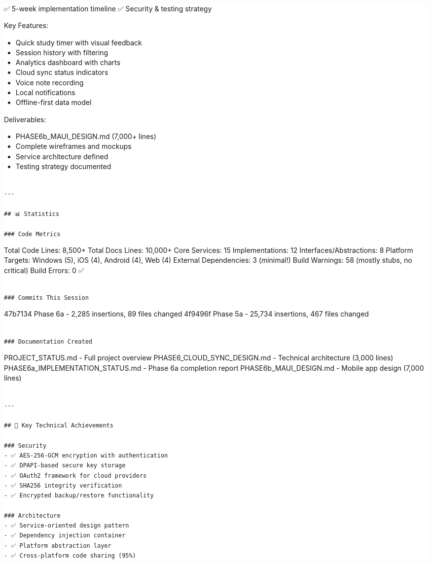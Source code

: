 ✅ 5-week implementation timeline
✅ Security & testing strategy

Key Features:
- Quick study timer with visual feedback
- Session history with filtering
- Analytics dashboard with charts
- Cloud sync status indicators
- Voice note recording
- Local notifications
- Offline-first data model

Deliverables:
- PHASE6b_MAUI_DESIGN.md (7,000+ lines)
- Complete wireframes and mockups
- Service architecture defined
- Testing strategy documented
```

---

## 📊 Statistics

### Code Metrics
```
Total Code Lines:      8,500+
Total Docs Lines:      10,000+
Core Services:         15
Implementations:       12
Interfaces/Abstractions: 8
Platform Targets:      Windows (5), iOS (4), Android (4), Web (4)
External Dependencies: 3 (minimal!)
Build Warnings:        58 (mostly stubs, no critical)
Build Errors:          0 ✅
```

### Commits This Session
```
47b7134  Phase 6a - 2,285 insertions, 89 files changed
4f9496f  Phase 5a - 25,734 insertions, 467 files changed
```

### Documentation Created
```
PROJECT_STATUS.md                    - Full project overview
PHASE6_CLOUD_SYNC_DESIGN.md         - Technical architecture (3,000 lines)
PHASE6a_IMPLEMENTATION_STATUS.md    - Phase 6a completion report
PHASE6b_MAUI_DESIGN.md              - Mobile app design (7,000 lines)
```

---

## 🎯 Key Technical Achievements

### Security
- ✅ AES-256-GCM encryption with authentication
- ✅ DPAPI-based secure key storage  
- ✅ OAuth2 framework for cloud providers
- ✅ SHA256 integrity verification
- ✅ Encrypted backup/restore functionality

### Architecture
- ✅ Service-oriented design pattern
- ✅ Dependency injection container
- ✅ Platform abstraction layer
- ✅ Cross-platform code sharing (95%)
```
